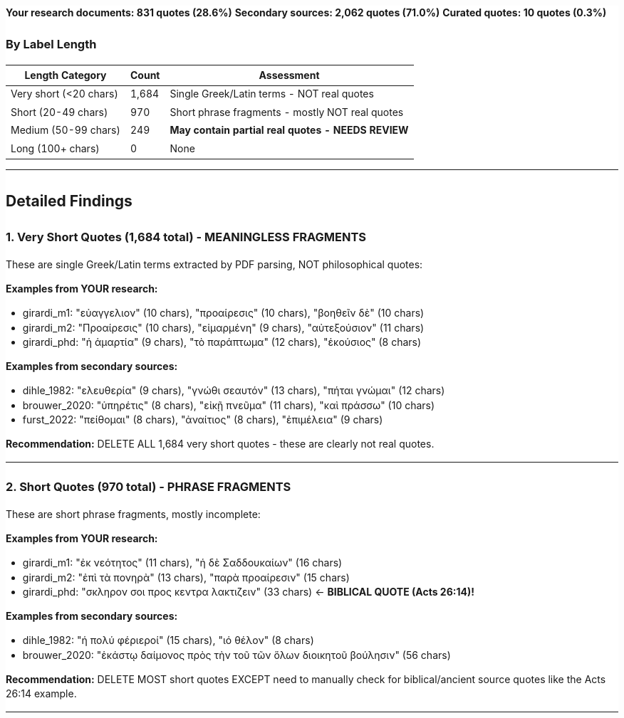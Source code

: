 **Your research documents: 831 quotes (28.6%)**
**Secondary sources: 2,062 quotes (71.0%)**
**Curated quotes: 10 quotes (0.3%)**

### By Label Length

| Length Category | Count | Assessment |
|----------------|-------|------------|
| Very short (<20 chars) | 1,684 | Single Greek/Latin terms - NOT real quotes |
| Short (20-49 chars) | 970 | Short phrase fragments - mostly NOT real quotes |
| Medium (50-99 chars) | 249 | **May contain partial real quotes - NEEDS REVIEW** |
| Long (100+ chars) | 0 | None |

---

## Detailed Findings

### 1. Very Short Quotes (1,684 total) - MEANINGLESS FRAGMENTS

These are single Greek/Latin terms extracted by PDF parsing, NOT philosophical quotes:

**Examples from YOUR research:**
- girardi_m1: "εὐαγγελιον" (10 chars), "προαίρεσις" (10 chars), "βοηθεῖν δὲ" (10 chars)
- girardi_m2: "Προαίρεσις" (10 chars), "εἰμαρμένη" (9 chars), "αὐτεξούσιον" (11 chars)
- girardi_phd: "ἡ ἁμαρτία" (9 chars), "τὸ παράπτωμα" (12 chars), "ἑκούσιος" (8 chars)

**Examples from secondary sources:**
- dihle_1982: "ελευθερία" (9 chars), "γνώθι σεαυτόν" (13 chars), "πήται γνώμαι" (12 chars)
- brouwer_2020: "ὑπηρέτις" (8 chars), "εἰκῇ πνεῦμα" (11 chars), "καὶ πράσσω" (10 chars)
- furst_2022: "πείθομαι" (8 chars), "ἀναίτιος" (8 chars), "ἐπιμέλεια" (9 chars)

**Recommendation:** DELETE ALL 1,684 very short quotes - these are clearly not real quotes.

---

### 2. Short Quotes (970 total) - PHRASE FRAGMENTS

These are short phrase fragments, mostly incomplete:

**Examples from YOUR research:**
- girardi_m1: "ἐκ νεότητος" (11 chars), "ἡ δὲ Σαδδουκαίων" (16 chars)
- girardi_m2: "ἐπὶ τὰ πονηρὰ" (13 chars), "παρὰ προαίρεσιν" (15 chars)
- girardi_phd: "σκληρον σοι προς κεντρα λακτιζειν" (33 chars) ← **BIBLICAL QUOTE (Acts 26:14)!**

**Examples from secondary sources:**
- dihle_1982: "ή πολύ φέριεροί" (15 chars), "ιό θέλον" (8 chars)
- brouwer_2020: "ἑκάστῳ δαίμονος πρὸς τὴν τοῦ τῶν ὅλων διοικητοῦ βούλησιν" (56 chars)

**Recommendation:** DELETE MOST short quotes EXCEPT need to manually check for biblical/ancient source quotes like the Acts 26:14 example.

---
